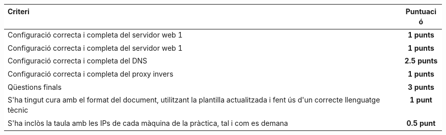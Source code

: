 | Criteri      | Puntuació                         |
| :--------- | :----------------------------------: |
|  Configuració correcta i completa del servidor web 1   |**1 punts**  |
|  Configuració correcta i completa del servidor web 1   |**1 punts**  |
|  Configuració correcta i completa del DNS  |**2.5 punts**  |
|  Configuració correcta i completa del proxy invers| **1 punts** |
|Qüestions finals | **3 punts** |
| S'ha tingut cura amb el format del document, utilitzant la plantilla actualitzada i fent ús d'un correcte llenguatge tècnic |**1 punt** |
| S'ha inclòs la taula amb les IPs de cada màquina de la pràctica, tal i com es demana|**0.5 punt**|

